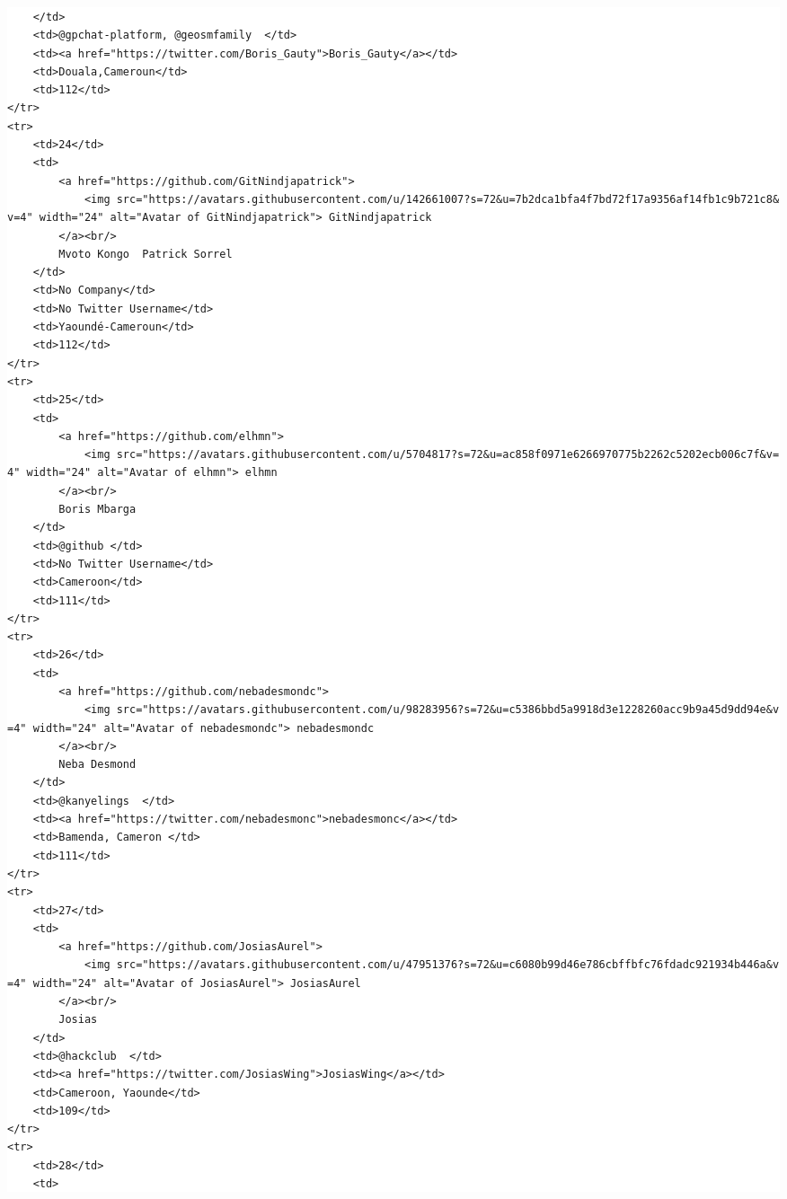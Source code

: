 		</td>
		<td>@gpchat-platform, @geosmfamily  </td>
		<td><a href="https://twitter.com/Boris_Gauty">Boris_Gauty</a></td>
		<td>Douala,Cameroun</td>
		<td>112</td>
	</tr>
	<tr>
		<td>24</td>
		<td>
			<a href="https://github.com/GitNindjapatrick">
				<img src="https://avatars.githubusercontent.com/u/142661007?s=72&u=7b2dca1bfa4f7bd72f17a9356af14fb1c9b721c8&v=4" width="24" alt="Avatar of GitNindjapatrick"> GitNindjapatrick
			</a><br/>
			Mvoto Kongo  Patrick Sorrel
		</td>
		<td>No Company</td>
		<td>No Twitter Username</td>
		<td>Yaoundé-Cameroun</td>
		<td>112</td>
	</tr>
	<tr>
		<td>25</td>
		<td>
			<a href="https://github.com/elhmn">
				<img src="https://avatars.githubusercontent.com/u/5704817?s=72&u=ac858f0971e6266970775b2262c5202ecb006c7f&v=4" width="24" alt="Avatar of elhmn"> elhmn
			</a><br/>
			Boris Mbarga
		</td>
		<td>@github </td>
		<td>No Twitter Username</td>
		<td>Cameroon</td>
		<td>111</td>
	</tr>
	<tr>
		<td>26</td>
		<td>
			<a href="https://github.com/nebadesmondc">
				<img src="https://avatars.githubusercontent.com/u/98283956?s=72&u=c5386bbd5a9918d3e1228260acc9b9a45d9dd94e&v=4" width="24" alt="Avatar of nebadesmondc"> nebadesmondc
			</a><br/>
			Neba Desmond
		</td>
		<td>@kanyelings  </td>
		<td><a href="https://twitter.com/nebadesmonc">nebadesmonc</a></td>
		<td>Bamenda, Cameron </td>
		<td>111</td>
	</tr>
	<tr>
		<td>27</td>
		<td>
			<a href="https://github.com/JosiasAurel">
				<img src="https://avatars.githubusercontent.com/u/47951376?s=72&u=c6080b99d46e786cbffbfc76fdadc921934b446a&v=4" width="24" alt="Avatar of JosiasAurel"> JosiasAurel
			</a><br/>
			Josias
		</td>
		<td>@hackclub  </td>
		<td><a href="https://twitter.com/JosiasWing">JosiasWing</a></td>
		<td>Cameroon, Yaounde</td>
		<td>109</td>
	</tr>
	<tr>
		<td>28</td>
		<td>